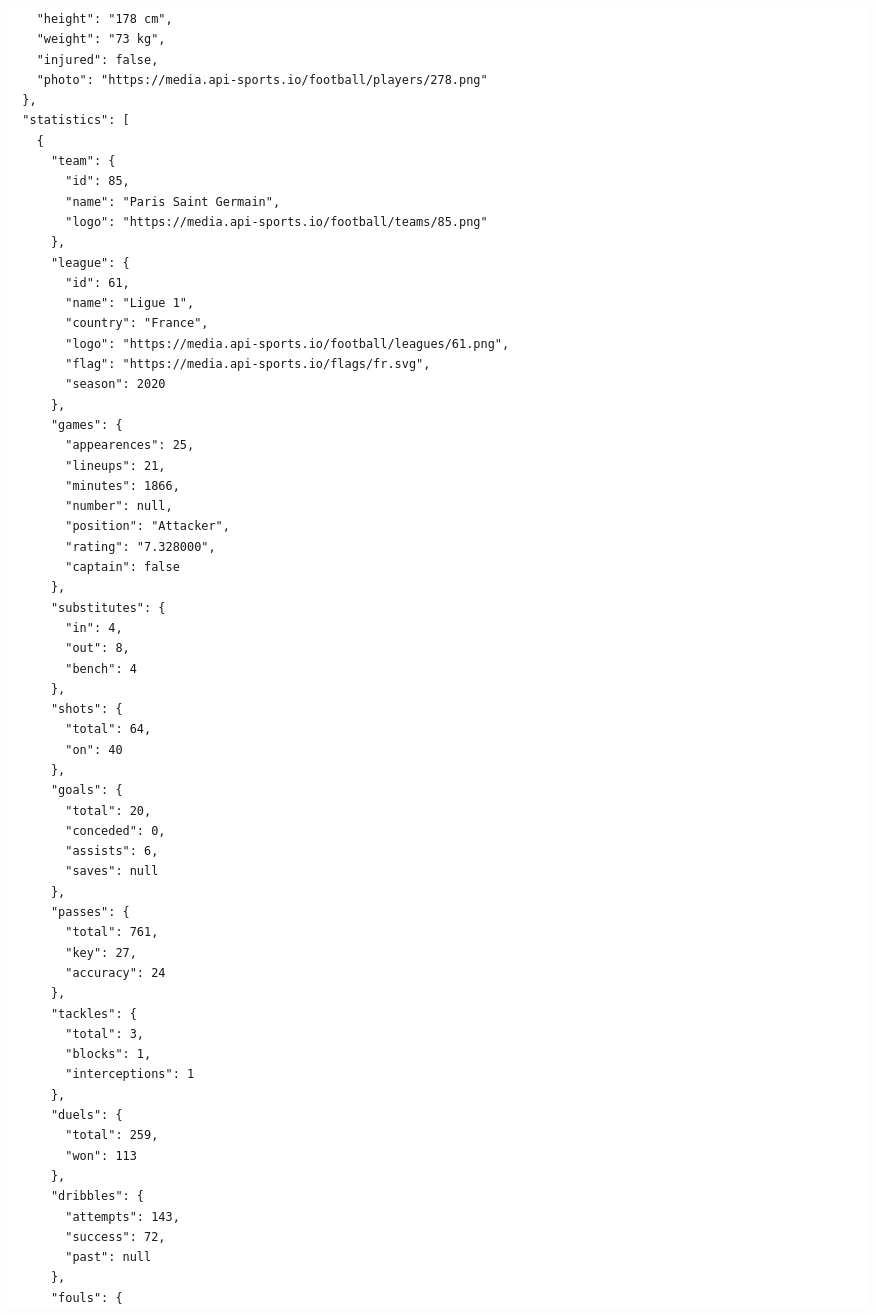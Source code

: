         "height": "178 cm",
        "weight": "73 kg",
        "injured": false,
        "photo": "https://media.api-sports.io/football/players/278.png"
      },
      "statistics": [
        {
          "team": {
            "id": 85,
            "name": "Paris Saint Germain",
            "logo": "https://media.api-sports.io/football/teams/85.png"
          },
          "league": {
            "id": 61,
            "name": "Ligue 1",
            "country": "France",
            "logo": "https://media.api-sports.io/football/leagues/61.png",
            "flag": "https://media.api-sports.io/flags/fr.svg",
            "season": 2020
          },
          "games": {
            "appearences": 25,
            "lineups": 21,
            "minutes": 1866,
            "number": null,
            "position": "Attacker",
            "rating": "7.328000",
            "captain": false
          },
          "substitutes": {
            "in": 4,
            "out": 8,
            "bench": 4
          },
          "shots": {
            "total": 64,
            "on": 40
          },
          "goals": {
            "total": 20,
            "conceded": 0,
            "assists": 6,
            "saves": null
          },
          "passes": {
            "total": 761,
            "key": 27,
            "accuracy": 24
          },
          "tackles": {
            "total": 3,
            "blocks": 1,
            "interceptions": 1
          },
          "duels": {
            "total": 259,
            "won": 113
          },
          "dribbles": {
            "attempts": 143,
            "success": 72,
            "past": null
          },
          "fouls": {